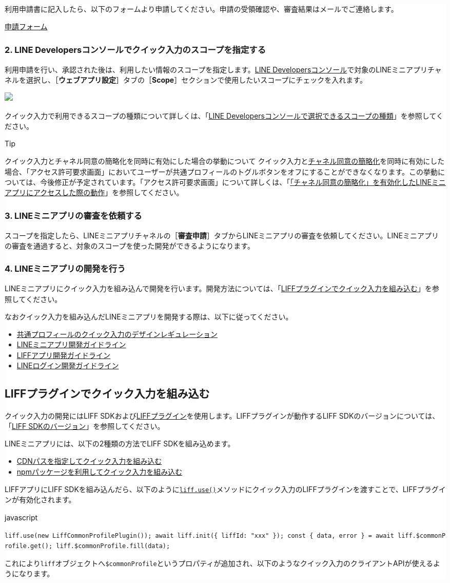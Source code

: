利用申請書に記入したら、以下のフォームより申請してください。申請の受領確認や、審査結果はメールでご連絡します。

[申請フォーム](https://form-business.yahoo.co.jp/claris/enqueteForm?inquiry_type=miniapp-quick-fill)

### 2\. LINE Developersコンソールでクイック入力のスコープを指定する

利用申請を行い、承認された後は、利用したい情報のスコープを指定します。[LINE Developersコンソール](https://developers.line.biz/console/)で対象のLINEミニアプリチャネルを選択し、［**ウェブアプリ設定**］タブの［**Scope**］セクションで使用したいスコープにチェックを入れます。

![](https://developers.line.biz/media/line-mini-app/quick-fill/quick-fill-scope-ja.png)

クイック入力で利用できるスコープの種類について詳しくは、「[LINE Developersコンソールで選択できるスコープの種類](#scope)」を参照してください。

> [!TIP]
> クイック入力とチャネル同意の簡略化を同時に有効にした場合の挙動について
> クイック入力と[チャネル同意の簡略化](https://developers.line.biz/ja/docs/line-mini-app/develop/channel-consent-simplification/)を同時に有効にした場合、「アクセス許可要求画面」においてユーザーが共通プロフィールのトグルボタンをオフにすることができなくなります。この挙動については、今後修正が予定されています。「アクセス許可要求画面」について詳しくは、「[「チャネル同意の簡略化」を有効化したLINEミニアプリにアクセスした際の動作](https://developers.line.biz/ja/docs/line-mini-app/develop/channel-consent-simplification/#detailed-workflow)」を参照してください。

### 3\. LINEミニアプリの審査を依頼する

スコープを指定したら、LINEミニアプリチャネルの［**審査申請**］タブからLINEミニアプリの審査を依頼してください。LINEミニアプリの審査を通過すると、対象のスコープを使った開発ができるようになります。

### 4\. LINEミニアプリの開発を行う

LINEミニアプリにクイック入力を組み込んで開発を行います。開発方法については、「[LIFFプラグインでクイック入力を組み込む](#use-liff-plugin)」を参照してください。

なおクイック入力を組み込んだLINEミニアプリを開発する際は、以下に従ってください。

*   [共通プロフィールのクイック入力のデザインレギュレーション](https://developers.line.biz/ja/docs/line-mini-app/quick-fill/design-regulations/)
*   [LINEミニアプリ開発ガイドライン](https://developers.line.biz/ja/docs/line-mini-app/development-guidelines/)
*   [LIFFアプリ開発ガイドライン](https://developers.line.biz/ja/docs/liff/development-guidelines/)
*   [LINEログイン開発ガイドライン](https://developers.line.biz/ja/docs/line-login/development-guidelines/)

## LIFFプラグインでクイック入力を組み込む

クイック入力の開発にはLIFF SDKおよび[LIFFプラグイン](https://developers.line.biz/ja/docs/liff/liff-plugin/)を使用します。LIFFプラグインが動作するLIFF SDKのバージョンについては、「[LIFF SDKのバージョン](#liff-sdk-version)」を参照してください。

LINEミニアプリには、以下の2種類の方法でLIFF SDKを組み込めます。

*   [CDNパスを指定してクイック入力を組み込む](#specify-cdn-path)
*   [npmパッケージを利用してクイック入力を組み込む](#use-npm-package)

LIFFアプリにLIFF SDKを組み込んだら、以下のように[`liff.use()`](https://developers.line.biz/ja/reference/liff/#use)メソッドにクイック入力のLIFFプラグインを渡すことで、LIFFプラグインが有効化されます。

javascript

`liff.use(new LiffCommonProfilePlugin()); await liff.init({ liffId: "xxx" }); const { data, error } = await liff.$commonProfile.get(); liff.$commonProfile.fill(data);`

これにより`liff`オブジェクトへ`$commonProfile`というプロパティが追加され、以下のようなクイック入力のクライアントAPIが使えるようになります。
